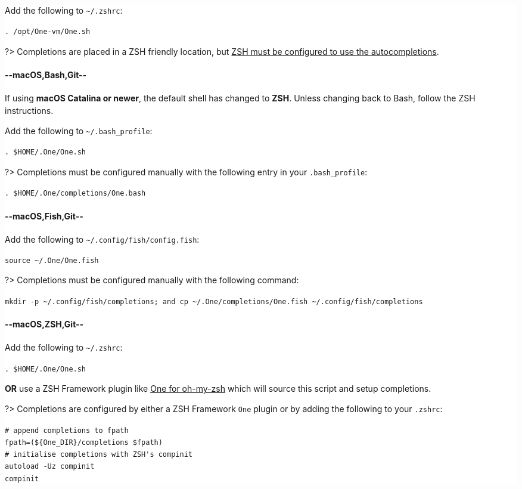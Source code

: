 Add the following to `~/.zshrc`:

```shell
. /opt/One-vm/One.sh
```

?> Completions are placed in a ZSH friendly location, but [ZSH must be configured to use the autocompletions](https://wiki.archlinux.org/index.php/zsh#Command_completion).

#### --macOS,Bash,Git--

If using **macOS Catalina or newer**, the default shell has changed to **ZSH**. Unless changing back to Bash, follow the ZSH instructions.

Add the following to `~/.bash_profile`:

```shell
. $HOME/.One/One.sh
```

?> Completions must be configured manually with the following entry in your `.bash_profile`:

```shell
. $HOME/.One/completions/One.bash
```

#### --macOS,Fish,Git--

Add the following to `~/.config/fish/config.fish`:

```shell
source ~/.One/One.fish
```

?> Completions must be configured manually with the following command:

```shell
mkdir -p ~/.config/fish/completions; and cp ~/.One/completions/One.fish ~/.config/fish/completions
```

#### --macOS,ZSH,Git--

Add the following to `~/.zshrc`:

```shell
. $HOME/.One/One.sh
```

**OR** use a ZSH Framework plugin like [One for oh-my-zsh](https://github.com/ohmyzsh/ohmyzsh/tree/master/plugins/One) which will source this script and setup completions.

?> Completions are configured by either a ZSH Framework `One` plugin or by adding the following to your `.zshrc`:

```shell
# append completions to fpath
fpath=(${One_DIR}/completions $fpath)
# initialise completions with ZSH's compinit
autoload -Uz compinit
compinit
```
